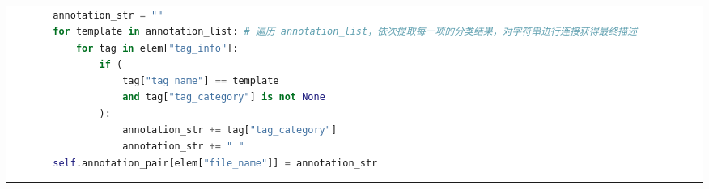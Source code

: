 ``` python 
        annotation_str = ""
        for template in annotation_list: # 遍历 annotation_list，依次提取每一项的分类结果，对字符串进行连接获得最终描述
            for tag in elem["tag_info"]:
                if (
                    tag["tag_name"] == template
                    and tag["tag_category"] is not None
                ):
                    annotation_str += tag["tag_category"]
                    annotation_str += " "
        self.annotation_pair[elem["file_name"]] = annotation_str
```

-----


